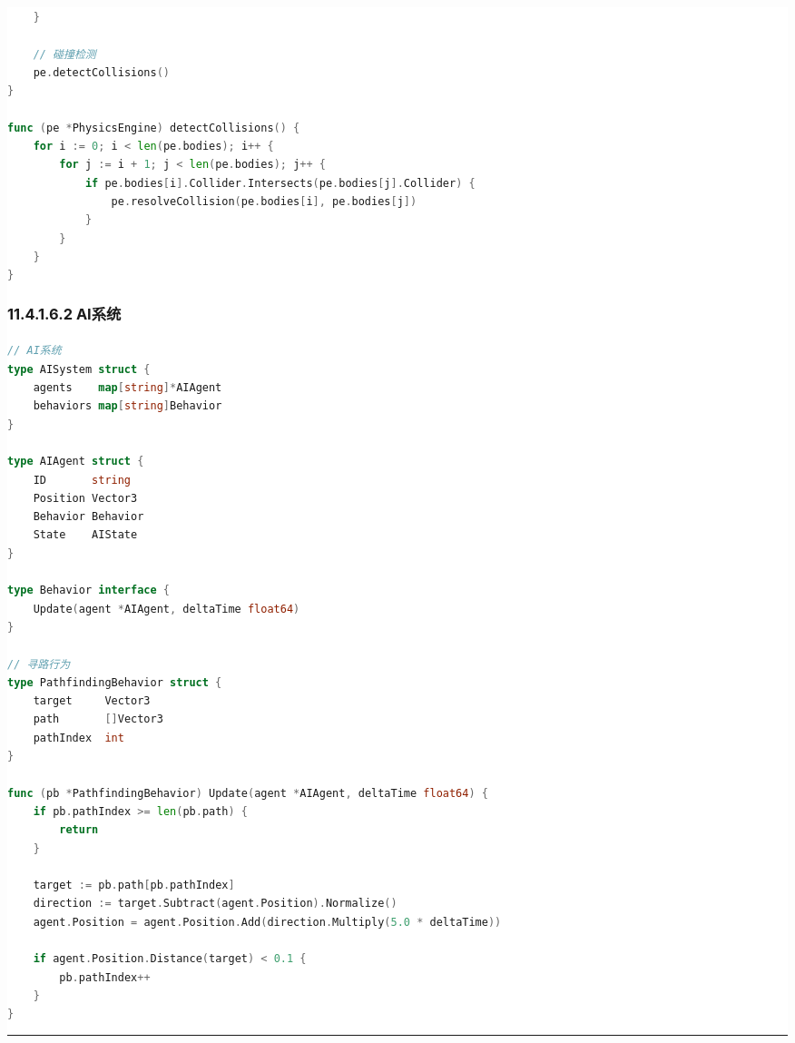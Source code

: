 ```go
    }
    
    // 碰撞检测
    pe.detectCollisions()
}

func (pe *PhysicsEngine) detectCollisions() {
    for i := 0; i < len(pe.bodies); i++ {
        for j := i + 1; j < len(pe.bodies); j++ {
            if pe.bodies[i].Collider.Intersects(pe.bodies[j].Collider) {
                pe.resolveCollision(pe.bodies[i], pe.bodies[j])
            }
        }
    }
}

```

### 11.4.1.6.2 AI系统

```go
// AI系统
type AISystem struct {
    agents    map[string]*AIAgent
    behaviors map[string]Behavior
}

type AIAgent struct {
    ID       string
    Position Vector3
    Behavior Behavior
    State    AIState
}

type Behavior interface {
    Update(agent *AIAgent, deltaTime float64)
}

// 寻路行为
type PathfindingBehavior struct {
    target     Vector3
    path       []Vector3
    pathIndex  int
}

func (pb *PathfindingBehavior) Update(agent *AIAgent, deltaTime float64) {
    if pb.pathIndex >= len(pb.path) {
        return
    }
    
    target := pb.path[pb.pathIndex]
    direction := target.Subtract(agent.Position).Normalize()
    agent.Position = agent.Position.Add(direction.Multiply(5.0 * deltaTime))
    
    if agent.Position.Distance(target) < 0.1 {
        pb.pathIndex++
    }
}

```

---